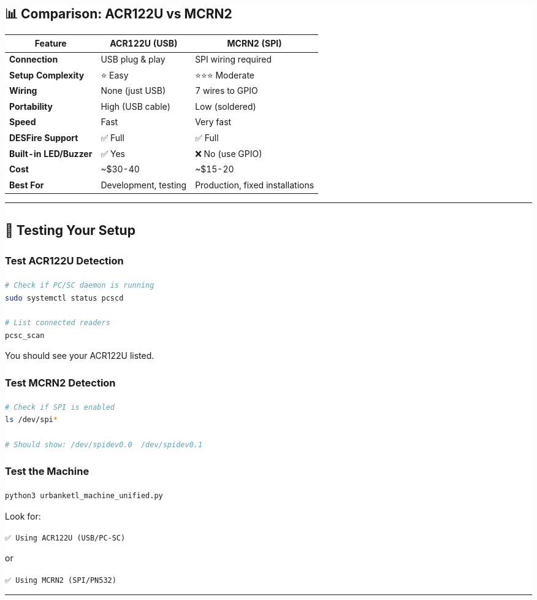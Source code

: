 
## 📊 Comparison: ACR122U vs MCRN2

| Feature | ACR122U (USB) | MCRN2 (SPI) |
|---------|---------------|-------------|
| **Connection** | USB plug & play | SPI wiring required |
| **Setup Complexity** | ⭐ Easy | ⭐⭐⭐ Moderate |
| **Wiring** | None (just USB) | 7 wires to GPIO |
| **Portability** | High (USB cable) | Low (soldered) |
| **Speed** | Fast | Very fast |
| **DESFire Support** | ✅ Full | ✅ Full |
| **Built-in LED/Buzzer** | ✅ Yes | ❌ No (use GPIO) |
| **Cost** | ~$30-40 | ~$15-20 |
| **Best For** | Development, testing | Production, fixed installations |

---

## 🧪 Testing Your Setup

### Test ACR122U Detection

```bash
# Check if PC/SC daemon is running
sudo systemctl status pcscd

# List connected readers
pcsc_scan
```

You should see your ACR122U listed.

### Test MCRN2 Detection

```bash
# Check if SPI is enabled
ls /dev/spi*

# Should show: /dev/spidev0.0  /dev/spidev0.1
```

### Test the Machine

```bash
python3 urbanketl_machine_unified.py
```

Look for:
```
✅ Using ACR122U (USB/PC-SC)
```
or
```
✅ Using MCRN2 (SPI/PN532)
```

---